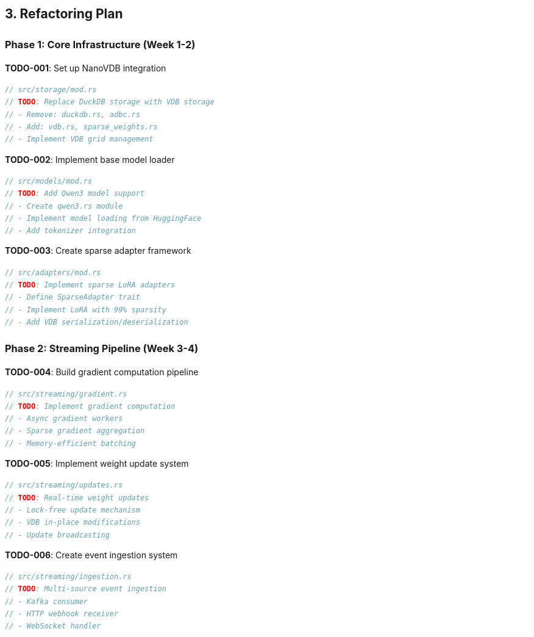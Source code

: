 
## 3. Refactoring Plan

### Phase 1: Core Infrastructure (Week 1-2)

**TODO-001**: Set up NanoVDB integration
```rust
// src/storage/mod.rs
// TODO: Replace DuckDB storage with VDB storage
// - Remove: duckdb.rs, adbc.rs
// - Add: vdb.rs, sparse_weights.rs
// - Implement VDB grid management
```

**TODO-002**: Implement base model loader
```rust
// src/models/mod.rs
// TODO: Add Qwen3 model support
// - Create qwen3.rs module
// - Implement model loading from HuggingFace
// - Add tokenizer integration
```

**TODO-003**: Create sparse adapter framework
```rust
// src/adapters/mod.rs
// TODO: Implement sparse LoRA adapters
// - Define SparseAdapter trait
// - Implement LoRA with 99% sparsity
// - Add VDB serialization/deserialization
```

### Phase 2: Streaming Pipeline (Week 3-4)

**TODO-004**: Build gradient computation pipeline
```rust
// src/streaming/gradient.rs
// TODO: Implement gradient computation
// - Async gradient workers
// - Sparse gradient aggregation
// - Memory-efficient batching
```

**TODO-005**: Implement weight update system
```rust
// src/streaming/updates.rs
// TODO: Real-time weight updates
// - Lock-free update mechanism
// - VDB in-place modifications
// - Update broadcasting
```

**TODO-006**: Create event ingestion system
```rust
// src/streaming/ingestion.rs
// TODO: Multi-source event ingestion
// - Kafka consumer
// - HTTP webhook receiver
// - WebSocket handler
```

